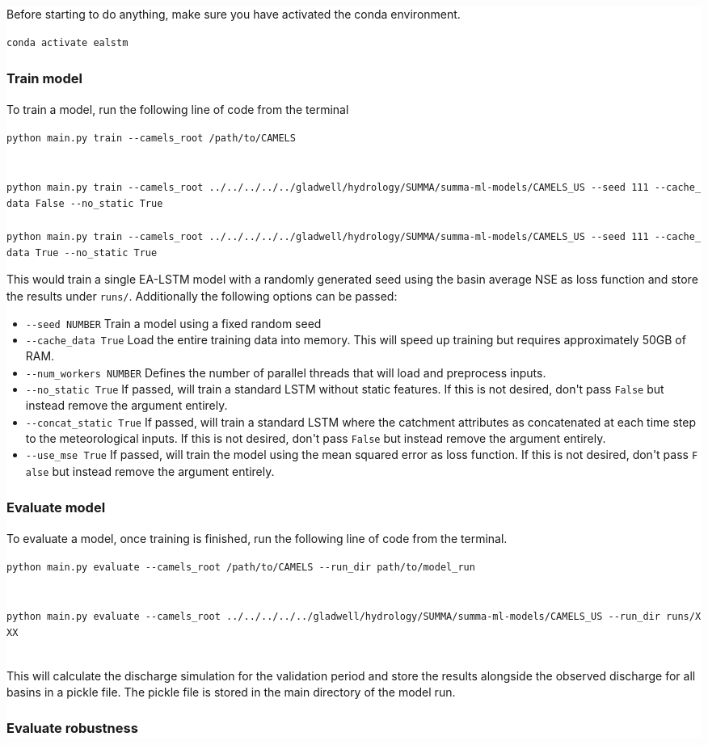Before starting to do anything, make sure you have activated the conda environment.

```
conda activate ealstm
```

### Train model
To train a model, run the following line of code from the terminal

```
python main.py train --camels_root /path/to/CAMELS


python main.py train --camels_root ../../../../../gladwell/hydrology/SUMMA/summa-ml-models/CAMELS_US --seed 111 --cache_data False --no_static True

python main.py train --camels_root ../../../../../gladwell/hydrology/SUMMA/summa-ml-models/CAMELS_US --seed 111 --cache_data True --no_static True
```
This would train a single EA-LSTM model with a randomly generated seed using the basin average NSE as loss function and store the results under `runs/`. Additionally the following options can be passed:

- `--seed NUMBER` Train a model using a fixed random seed
- `--cache_data True` Load the entire training data into memory. This will speed up training but requires approximately 50GB of RAM.
- `--num_workers NUMBER` Defines the number of parallel threads that will load and preprocess inputs.
- `--no_static True` If passed, will train a standard LSTM without static features. If this is not desired, don't pass `False` but instead remove the argument entirely.
- `--concat_static True` If passed, will train a standard LSTM where the catchment attributes as concatenated at each time step to the meteorological inputs. If this is not desired, don't pass `False` but instead remove the argument entirely.
- `--use_mse True` If passed, will train the model using the mean squared error as loss function. If this is not desired, don't pass `False` but instead remove the argument entirely.

### Evaluate model

To evaluate a model, once training is finished, run the following line of code from the terminal.

```
python main.py evaluate --camels_root /path/to/CAMELS --run_dir path/to/model_run


python main.py evaluate --camels_root ../../../../../gladwell/hydrology/SUMMA/summa-ml-models/CAMELS_US --run_dir runs/XXX


```
This will calculate the discharge simulation for the validation period and store the results alongside the observed discharge for all basins in a pickle file. The pickle file is stored in the main directory of the model run.

### Evaluate robustness
